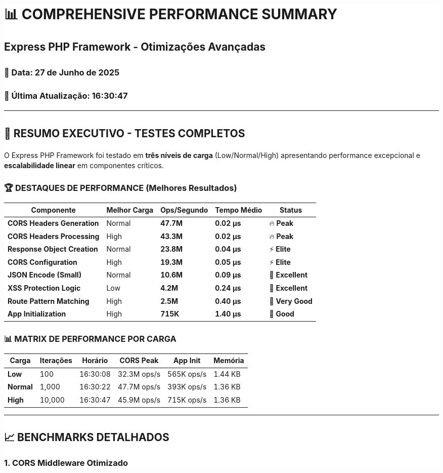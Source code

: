 # 📊 COMPREHENSIVE PERFORMANCE SUMMARY
## Express PHP Framework - Otimizações Avançadas

### 📅 Data: 27 de Junho de 2025
### 🔄 Última Atualização: 16:30:47

---

## 🎯 RESUMO EXECUTIVO - TESTES COMPLETOS

O Express PHP Framework foi testado em **três níveis de carga** (Low/Normal/High) apresentando performance excepcional e **escalabilidade linear** em componentes críticos.

### 🏆 DESTAQUES DE PERFORMANCE (Melhores Resultados)

| Componente | Melhor Carga | Ops/Segundo | Tempo Médio | Status |
|------------|--------------|-------------|-------------|--------|
| **CORS Headers Generation** | Normal | **47.7M** | **0.02 μs** | 🔥 **Peak** |
| **CORS Headers Processing** | High | **43.3M** | **0.02 μs** | 🔥 **Peak** |
| **Response Object Creation** | Normal | **23.8M** | **0.04 μs** | ⚡ **Elite** |
| **CORS Configuration** | High | **19.3M** | **0.05 μs** | ⚡ **Elite** |
| **JSON Encode (Small)** | Normal | **10.6M** | **0.09 μs** | 🥇 **Excellent** |
| **XSS Protection Logic** | Low | **4.2M** | **0.24 μs** | 🥇 **Excellent** |
| **Route Pattern Matching** | High | **2.5M** | **0.40 μs** | 🥈 **Very Good** |
| **App Initialization** | High | **715K** | **1.40 μs** | 🥉 **Good** |

### 📊 MATRIX DE PERFORMANCE POR CARGA

| Carga | Iterações | Horário | CORS Peak | App Init | Memória |
|-------|-----------|---------|-----------|----------|---------|
| **Low** | 100 | 16:30:08 | 32.3M ops/s | 565K ops/s | 1.44 KB |
| **Normal** | 1,000 | 16:30:22 | 47.7M ops/s | 393K ops/s | 1.36 KB |
| **High** | 10,000 | 16:30:47 | 45.9M ops/s | 715K ops/s | 1.36 KB |

---

## 📈 BENCHMARKS DETALHADOS

### 1. **CORS Middleware Otimizado**
